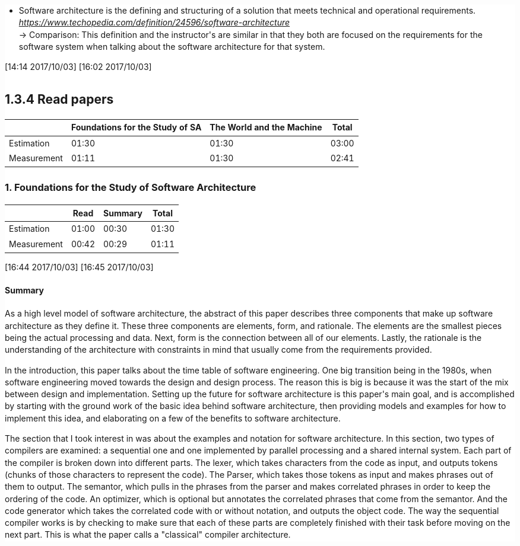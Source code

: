 * Software architecture is the defining and structuring of a solution that meets technical and operational requirements.  
	*https://www.techopedia.com/definition/24596/software-architecture*  
		-> Comparison: This definition and the instructor's are similar in that they both are focused on the requirements for the software system when talking about the 
		software architecture for that system.  
		
[14:14 2017/10/03]
[16:02 2017/10/03]

## 1.3.4 Read papers ##

||Foundations for the Study of SA|The World and the Machine|Total|
|---|---|---|---|
|Estimation|01:30|01:30|03:00
|Measurement|01:11|01:30|02:41

### 1. Foundations for the Study of Software Architecture ###

||Read|Summary|Total|
|---|---|---|---|
|Estimation|01:00|00:30|01:30
|Measurement|00:42|00:29|01:11

[16:44 2017/10/03]
[16:45 2017/10/03]

#### Summary ####

As a high level model of software architecture, the abstract of this paper describes three components that make up software architecture as they define it. These three 
components are elements, form, and rationale. The elements are the smallest pieces being the actual processing and data. Next, form is the connection between all of our 
elements. Lastly, the rationale is the understanding of the architecture with constraints in mind that usually come from the requirements provided.  

In the introduction, this paper talks about the time table of software engineering. One big transition being in the 1980s, when software engineering moved towards the 
design and design process. The reason this is big is because it was the start of the mix between design and implementation. Setting up the future for software architecture 
is this paper's main goal, and is accomplished by starting with the ground work of the basic idea behind software architecture, then providing models and examples for how 
to implement this idea, and elaborating on a few of the benefits to software architecture.  

The section that I took interest in was about the examples and notation for software architecture. In this section, two types of compilers are examined: a sequential one and 
one implemented by parallel processing and a shared internal system. Each part of the compiler is broken down into different parts. The lexer, which takes characters from 
the code as input, and outputs tokens (chunks of those characters to represent the code). The Parser, which takes those tokens as input and makes phrases out of them to output. 
The semantor, which pulls in the phrases from the parser and makes correlated phrases in order to keep the ordering of the code. An optimizer, which is optional but annotates 
the correlated phrases that come from the semantor. And the code generator which takes the correlated code with or without notation, and outputs the object code. The way the 
sequential compiler works is by checking to make sure that each of these parts are completely finished with their task before moving on the next part. This is what the paper 
calls a "classical" compiler architecture.  
